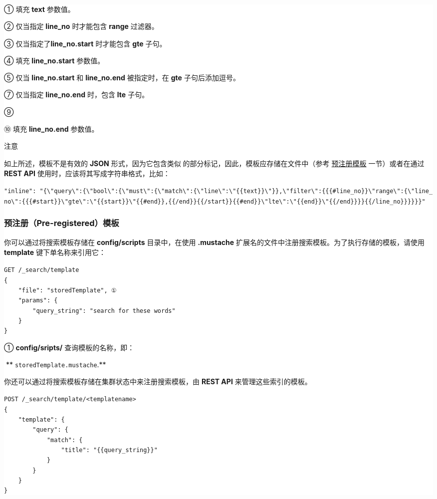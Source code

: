 ① 填充 **text** 参数值。

② 仅当指定 **line_no** 时才能包含 **range** 过滤器。

③ 仅当指定了**line_no.start** 时才能包含 **gte** 子句。

④ 填充 **line_no.start** 参数值。

⑤ 仅当 **line_no.start** 和 **line_no.end** 被指定时，在 **gte** 子句后添加逗号。

⑦ 仅当指定 **line_no.end** 时，包含 **lte** 子句。

⑨

⑩ 填充 **line_no.end** 参数值。

注意

如上所述，模板不是有效的 **JSON** 形式，因为它包含类似 的部分标记，因此，模板应存储在文件中（参考 [预注册模板](http://apache.wiki/pages/viewpage.action?pageId=4882772) 一节）或者在通过 **REST API** 使用时，应该将其写成字符串格式，比如：

```
"inline": "{\"query\":{\"bool\":{\"must\":{\"match\":{\"line\":\"{{text}}\"}},\"filter\":{{{#line_no}}\"range\":{\"line_no\":{{{#start}}\"gte\":\"{{start}}\"{{#end}},{{/end}}{{/start}}{{#end}}\"lte\":\"{{end}}\"{{/end}}}}{{/line_no}}}}}}"
```

### 预注册（Pre-registered）模板

你可以通过将搜索模板存储在 **config/scripts** 目录中，在使用 **.mustache** 扩展名的文件中注册搜索模板。为了执行存储的模板，请使用 **template** 键下单名称来引用它：

```
GET /_search/template
{
    "file": "storedTemplate", ①
    "params": {
        "query_string": "search for these words"
    }
}
```

① **config/sripts/** 查询模板的名称，即：

 ** `storedTemplate.mustache`.**

你还可以通过将搜索模板存储在集群状态中来注册搜索模板，由 **REST API** 来管理这些索引的模板。

```
POST /_search/template/<templatename>
{
    "template": {
        "query": {
            "match": {
                "title": "{{query_string}}"
            }
        }
    }
}
```
